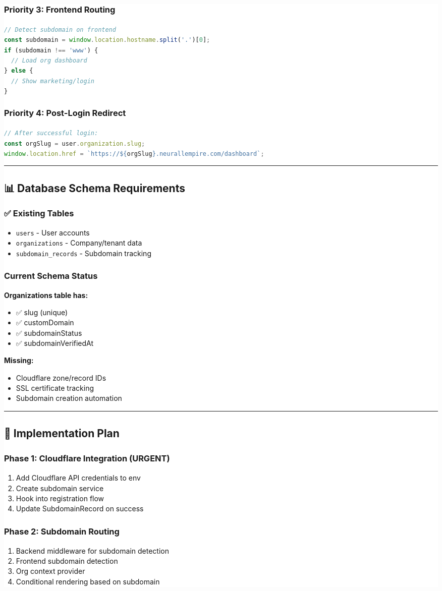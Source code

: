 ### Priority 3: Frontend Routing
```typescript
// Detect subdomain on frontend
const subdomain = window.location.hostname.split('.')[0];
if (subdomain !== 'www') {
  // Load org dashboard
} else {
  // Show marketing/login
}
```

### Priority 4: Post-Login Redirect
```typescript
// After successful login:
const orgSlug = user.organization.slug;
window.location.href = `https://${orgSlug}.neurallempire.com/dashboard`;
```

---

## 📊 Database Schema Requirements

### ✅ Existing Tables
- `users` - User accounts
- `organizations` - Company/tenant data
- `subdomain_records` - Subdomain tracking

### Current Schema Status
**Organizations table has:**
- ✅ slug (unique)
- ✅ customDomain
- ✅ subdomainStatus
- ✅ subdomainVerifiedAt

**Missing:**
- Cloudflare zone/record IDs
- SSL certificate tracking
- Subdomain creation automation

---

## 🚀 Implementation Plan

### Phase 1: Cloudflare Integration (URGENT)
1. Add Cloudflare API credentials to env
2. Create subdomain service
3. Hook into registration flow
4. Update SubdomainRecord on success

### Phase 2: Subdomain Routing
1. Backend middleware for subdomain detection
2. Frontend subdomain detection
3. Org context provider
4. Conditional rendering based on subdomain
